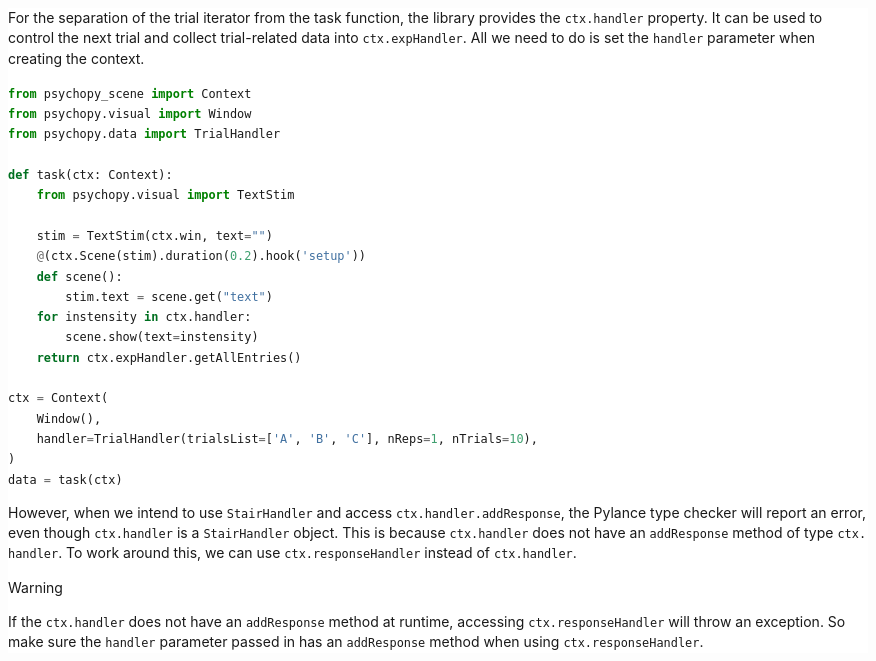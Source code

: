 For the separation of the trial iterator from the task function,
the library provides the `ctx.handler` property.
It can be used to control the next trial and collect trial-related data into `ctx.expHandler`.
All we need to do is set the `handler` parameter when creating the context.

```python
from psychopy_scene import Context
from psychopy.visual import Window
from psychopy.data import TrialHandler

def task(ctx: Context):
    from psychopy.visual import TextStim

    stim = TextStim(ctx.win, text="")
    @(ctx.Scene(stim).duration(0.2).hook('setup'))
    def scene():
        stim.text = scene.get("text")
    for instensity in ctx.handler:
        scene.show(text=instensity)
    return ctx.expHandler.getAllEntries()

ctx = Context(
    Window(),
    handler=TrialHandler(trialsList=['A', 'B', 'C'], nReps=1, nTrials=10),
)
data = task(ctx)
```

However, when we intend to use `StairHandler` and access `ctx.handler.addResponse`,
the Pylance type checker will report an error,
even though `ctx.handler` is a `StairHandler` object.
This is because `ctx.handler` does not have an `addResponse` method of type `ctx.handler`.
To work around this, we can use `ctx.responseHandler` instead of `ctx.handler`.

> [!WARNING]
> If the `ctx.handler` does not have an `addResponse` method at runtime,
> accessing `ctx.responseHandler` will throw an exception.
> So make sure the `handler` parameter passed in
> has an `addResponse` method when using `ctx.responseHandler`.
